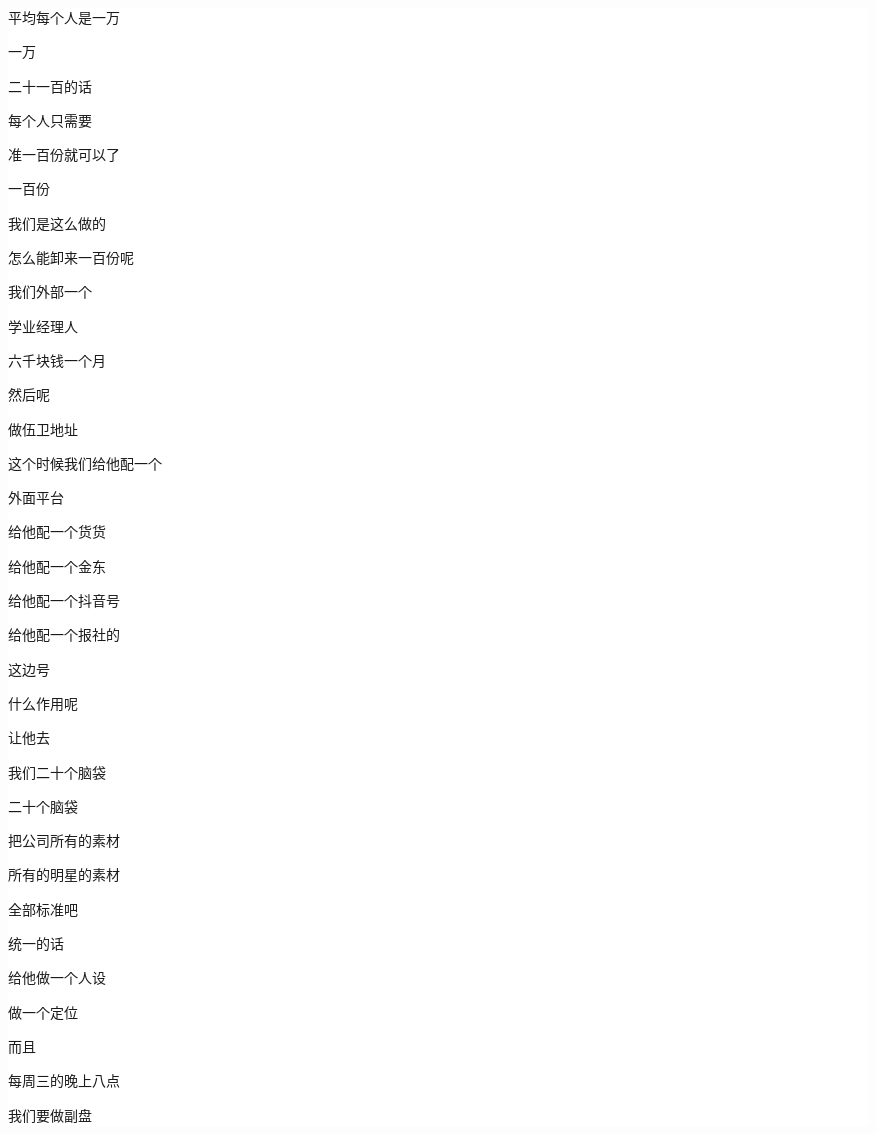 平均每个人是一万

一万

二十一百的话

每个人只需要

准一百份就可以了

一百份

我们是这么做的

怎么能卸来一百份呢

我们外部一个

学业经理人

六千块钱一个月

然后呢

做伍卫地址

这个时候我们给他配一个

外面平台

给他配一个货货

给他配一个金东

给他配一个抖音号

给他配一个报社的

这边号

什么作用呢

让他去

我们二十个脑袋

二十个脑袋

把公司所有的素材

所有的明星的素材

全部标准吧

统一的话

给他做一个人设

做一个定位

而且

每周三的晚上八点

我们要做副盘

